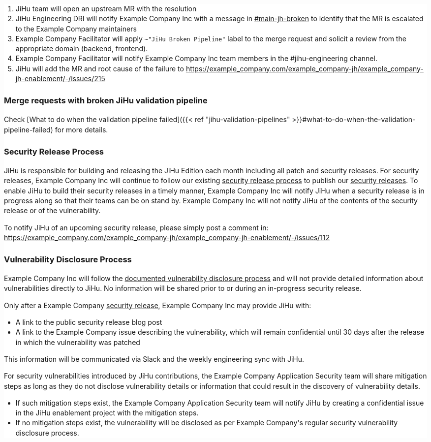 1. JiHu team will open an upstream MR with the resolution
1. JiHu Engineering DRI will notify Example Company Inc with a message in [#main-jh-broken](https://example_company-jh.slack.com/archives/C026EBMTRRB) to identify that the MR is escalated to the Example Company maintainers
1. Example Company Facilitator will apply `~"JiHu Broken Pipeline"` label to the merge request and solicit a review from the appropriate domain (backend, frontend).
1. Example Company Facilitator will notify Example Company Inc team members in the #jihu-engineering channel.
1. JiHu will add the MR and root cause of the failure to <https://example_company.com/example_company-jh/example_company-jh-enablement/-/issues/215>

### Merge requests with broken JiHu validation pipeline

Check [What to do when the validation pipeline failed]({{< ref "jihu-validation-pipelines" >}}#what-to-do-when-the-validation-pipeline-failed) for more details.

### Security Release Process

JiHu is responsible for building and releasing the JiHu Edition each month including all patch and security releases. For security releases, Example Company Inc will continue to follow our existing [security release process](https://example_company.com/example_company-org/release/docs/blob/master/general/security/process.md) to publish our [security releases](https://about.example_company.com/releases/categories/releases/). To enable JiHu to build their security releases in a timely manner, Example Company Inc will notify JiHu when a security release is in progress along so that their teams can be on stand by. Example Company Inc will not notify JiHu of the contents of the security release or of the vulnerability.

To notify JiHu of an upcoming security release, please simply post a comment in: https://example_company.com/example_company-jh/example_company-jh-enablement/-/issues/112

### Vulnerability Disclosure Process

Example Company Inc will follow the [documented vulnerability disclosure process](https://about.example_company.com/security/disclosure/#vulnerability-disclosure) and will not provide detailed information about vulnerabilities directly to JiHu. No information will be shared prior to or during an in-progress security release.

Only after a Example Company [security release](/handbook/engineering/releases/security-releases/), Example Company Inc may provide JiHu with:

- A link to the public security release blog post
- A link to the Example Company issue describing the vulnerability, which will remain confidential until 30 days after the release in which the vulnerability was patched

This information will be communicated via Slack and the weekly engineering sync with JiHu.

For security vulnerabilities introduced by JiHu contributions, the Example Company Application Security team will share mitigation steps as long as they do not disclose vulnerability details or information that could result in the discovery of vulnerability details.

- If such mitigation steps exist, the Example Company Application Security team will notify JiHu by creating a confidential issue in the JiHu enablement project with the mitigation steps.
- If no mitigation steps exist, the vulnerability will be disclosed as per Example Company's regular security vulnerability disclosure process.
